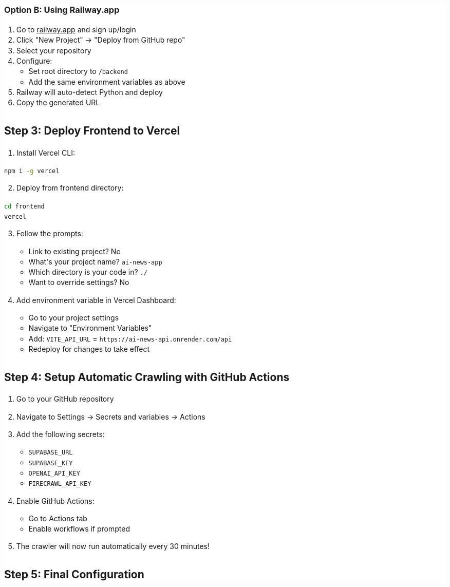### Option B: Using Railway.app

1. Go to [railway.app](https://railway.app) and sign up/login
2. Click "New Project" → "Deploy from GitHub repo"
3. Select your repository
4. Configure:
   - Set root directory to `/backend`
   - Add the same environment variables as above
5. Railway will auto-detect Python and deploy
6. Copy the generated URL

## Step 3: Deploy Frontend to Vercel

1. Install Vercel CLI:
```bash
npm i -g vercel
```

2. Deploy from frontend directory:
```bash
cd frontend
vercel
```

3. Follow the prompts:
   - Link to existing project? No
   - What's your project name? `ai-news-app`
   - Which directory is your code in? `./`
   - Want to override settings? No

4. Add environment variable in Vercel Dashboard:
   - Go to your project settings
   - Navigate to "Environment Variables"
   - Add: `VITE_API_URL` = `https://ai-news-api.onrender.com/api`
   - Redeploy for changes to take effect

## Step 4: Setup Automatic Crawling with GitHub Actions

1. Go to your GitHub repository
2. Navigate to Settings → Secrets and variables → Actions
3. Add the following secrets:
   - `SUPABASE_URL`
   - `SUPABASE_KEY`
   - `OPENAI_API_KEY`
   - `FIRECRAWL_API_KEY`

4. Enable GitHub Actions:
   - Go to Actions tab
   - Enable workflows if prompted

5. The crawler will now run automatically every 30 minutes!

## Step 5: Final Configuration
